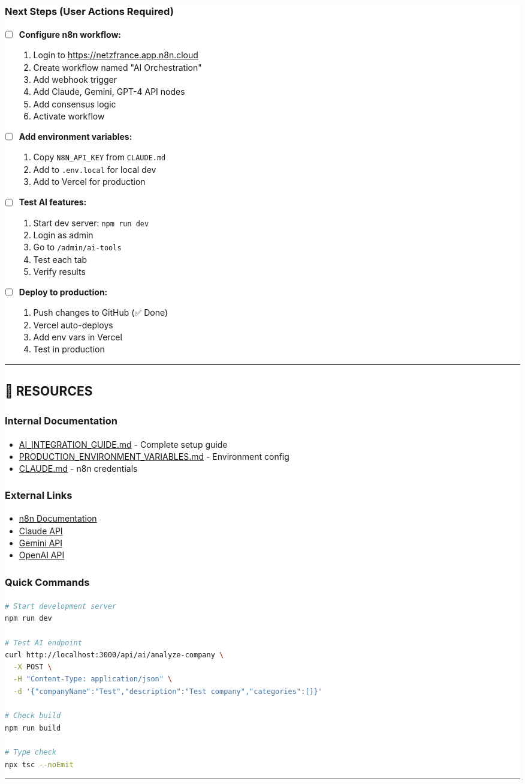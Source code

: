 ### Next Steps (User Actions Required)

- [ ] **Configure n8n workflow:**
  1. Login to https://netzfrance.app.n8n.cloud
  2. Create workflow named "AI Orchestration"
  3. Add webhook trigger
  4. Add Claude, Gemini, GPT-4 API nodes
  5. Add consensus logic
  6. Activate workflow

- [ ] **Add environment variables:**
  1. Copy `N8N_API_KEY` from `CLAUDE.md`
  2. Add to `.env.local` for local dev
  3. Add to Vercel for production

- [ ] **Test AI features:**
  1. Start dev server: `npm run dev`
  2. Login as admin
  3. Go to `/admin/ai-tools`
  4. Test each tab
  5. Verify results

- [ ] **Deploy to production:**
  1. Push changes to GitHub (✅ Done)
  2. Vercel auto-deploys
  3. Add env vars in Vercel
  4. Test in production

---

## 🔗 RESOURCES

### Internal Documentation
- [AI_INTEGRATION_GUIDE.md](./AI_INTEGRATION_GUIDE.md) - Complete setup guide
- [PRODUCTION_ENVIRONMENT_VARIABLES.md](./PRODUCTION_ENVIRONMENT_VARIABLES.md) - Environment config
- [CLAUDE.md](./CLAUDE.md) - n8n credentials

### External Links
- [n8n Documentation](https://docs.n8n.io/)
- [Claude API](https://docs.anthropic.com/)
- [Gemini API](https://ai.google.dev/docs)
- [OpenAI API](https://platform.openai.com/docs)

### Quick Commands

```bash
# Start development server
npm run dev

# Test AI endpoint
curl http://localhost:3000/api/ai/analyze-company \
  -X POST \
  -H "Content-Type: application/json" \
  -d '{"companyName":"Test","description":"Test company","categories":[]}'

# Check build
npm run build

# Type check
npx tsc --noEmit
```

---